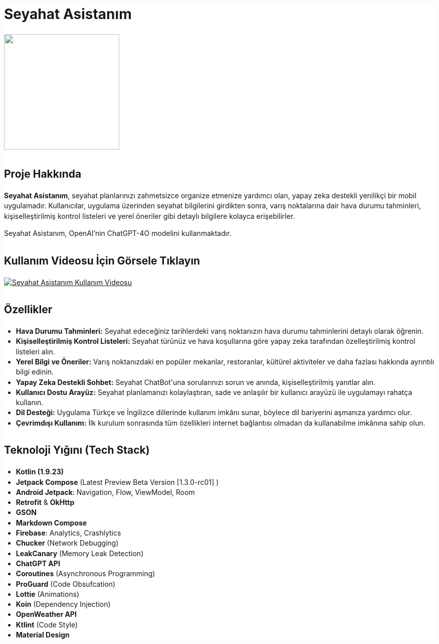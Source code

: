 # Seyahat Asistanım

 <img src="https://i.hizliresim.com/d5ixyhx.png" width="230" height="230">

## Proje Hakkında
**Seyahat Asistanım**, seyahat planlarınızı zahmetsizce organize etmenize yardımcı olan, yapay zeka destekli yenilikçi bir mobil uygulamadır. Kullanıcılar, uygulama üzerinden seyahat bilgilerini girdikten sonra, varış noktalarına dair hava durumu tahminleri, kişiselleştirilmiş kontrol listeleri ve yerel öneriler gibi detaylı bilgilere kolayca erişebilirler.

Seyahat Asistanım, OpenAI’nin ChatGPT-4O modelini kullanmaktadır.

## Kullanım Videosu İçin Görsele Tıklayın

<a href="https://www.youtube.com/shorts/lgvJ-na1mtU?si=A2Is9vkUwP2Ap1fd"> <img src="https://i.hizliresim.com/o59t6g4.png" alt="Seyahat Asistanım Kullanım Videosu" width="310" height="660">  </a> 

## Özellikler

- **Hava Durumu Tahminleri:** Seyahat edeceğiniz tarihlerdeki varış noktanızın hava durumu tahminlerini detaylı olarak öğrenin.
- **Kişiselleştirilmiş Kontrol Listeleri:** Seyahat türünüz ve hava koşullarına göre yapay zeka tarafından özelleştirilmiş kontrol listeleri alın.
- **Yerel Bilgi ve Öneriler:** Varış noktanızdaki en popüler mekanlar, restoranlar, kültürel aktiviteler ve daha fazlası hakkında ayrıntılı bilgi edinin.
- **Yapay Zeka Destekli Sohbet:** Seyahat ChatBot'una sorularınızı sorun ve anında, kişiselleştirilmiş yanıtlar alın.
- **Kullanıcı Dostu Arayüz:** Seyahat planlamanızı kolaylaştıran, sade ve anlaşılır bir kullanıcı arayüzü ile uygulamayı rahatça kullanın.
- **Dil Desteği:** Uygulama Türkçe ve İngilizce dillerinde kullanım imkânı sunar, böylece dil bariyerini aşmanıza yardımcı olur.
- **Çevrimdışı Kullanım:** İlk kurulum sonrasında tüm özellikleri internet bağlantısı olmadan da kullanabilme imkânına sahip olun.

## Teknoloji Yığını (Tech Stack)
- **Kotlin (1.9.23)**
- **Jetpack Compose** (Latest Preview Beta Version [1.3.0-rc01] )
- **Android Jetpack**: Navigation, Flow, ViewModel, Room
- **Retrofit** & **OkHttp**
- **GSON**
- **Markdown Compose**
- **Firebase**: Analytics, Crashlytics
- **Chucker** (Network Debugging)
- **LeakCanary** (Memory Leak Detection)
- **ChatGPT API**
- **Coroutines** (Asynchronous Programming)
- **ProGuard** (Code Obsufcation)
- **Lottie** (Animations)
- **Koin** (Dependency Injection)
- **OpenWeather API**
- **Ktlint** (Code Style)
- **Material Design**
